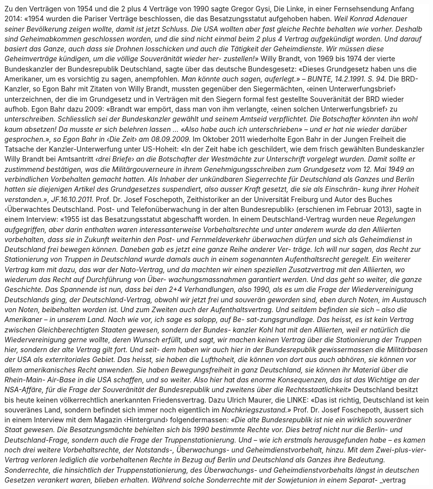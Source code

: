 Zu den Verträgen von 1954 und die 2 plus 4 Verträge von 1990 sagte Gregor Gysi, Die Linke, in einer Fernsehsendung Anfang 2014: «1954 wurden die Pariser Verträge beschlossen, die das Besatzungsstatut aufgehoben haben. _Weil Konrad Adenauer seiner Bevölkerung zeigen wollte, damit ist jetzt Schluss. Die USA wollten aber fast gleiche_ _Rechte behalten wie vorher. Deshalb sind Geheimabkommen geschlossen worden, und die sind nicht einmal beim 2_ _plus 4 Vertrag aufgekündigt worden. Und darauf basiert das Ganze, auch dass sie Drohnen losschicken und auch die_ _Tätigkeit der Geheimdienste. Wir müssen diese Geheimverträge kündigen, um die völlige Souveränität wieder her-_ _zustellen!»_ Willy Brandt, von 1969 bis 1974 der vierte Bundeskanzler der Bundesrepublik Deutschland, sagte über das deutsche Bundesgesetz: «Dieses Grundgesetz haben uns die Amerikaner, um es vorsichtig zu sagen, anempfohlen. _Man könnte auch sagen, auferlegt.» – BUNTE, 14.2.1991. S. 94._ Die BRD-Kanzler, so Egon Bahr mit Zitaten von Willy Brandt, mussten gegenüber den Siegermächten, ‹einen Unterwerfungsbrief› unterzeichnen, der die im Grundgesetz und in Verträgen mit den Siegern formal fest gestellte Souveränität der BRD wieder aufhob. Egon Bahr dazu 2009: «Brandt war empört, dass man von ihm verlangte, ‹einen solchen Unterwerfungsbrief› zu _unterschreiben. Schliesslich sei der Bundeskanzler gewählt und seinem Amtseid verpflichtet. Die Botschafter könnten_ _ihn wohl kaum absetzen! Da musste er sich belehren lassen … «Also habe auch ich unterschrieben» – und er hat nie_ _wieder darüber gesprochen.», so Egon Bahr in ‹Die Zeit› am 08.09.2009._ Im Oktober 2011 wiederholte Egon Bahr in der Jungen Freiheit die Tatsache der Kanzler-Unterwerfung unter US-Hoheit: «In der Zeit habe ich geschildert, wie dem frisch gewählten Bundeskanzler Willy Brandt bei Amtsantritt _‹drei Briefe› an die Botschafter der Westmächte zur Unterschrift vorgelegt wurden. Damit sollte er zustimmend_ _bestätigen, was die Militärgouverneure in ihrem Genehmigungsschreiben zum Grundgesetz vom 12. Mai 1949 an_ _verbindlichen Vorbehalten gemacht hatten. Als Inhaber der unkündbaren Siegerrechte für Deutschland als Ganzes_ _und Berlin hatten sie diejenigen Artikel des Grundgesetzes suspendiert, also ausser Kraft gesetzt, die sie als Einschrän-_ _kung ihrer Hoheit verstanden.», JF.16.10.2011._ Prof. Dr. Josef Foschepoth, Zeithistoriker an der Universität Freiburg und Autor des Buches ‹Überwachtes Deutschland. Post- und Telefonüberwachung in der alten Bundesrepublik› (erschienen im Februar 2013), sagte in einem Interview: «1955 ist das Besatzungsstatut abgeschafft worden. In einem Deutschland-Vertrag wurden neue _Regelungen aufgegriffen, aber darin enthalten waren interessanterweise Vorbehaltsrechte und unter anderem wurde_ _da den Alliierten vorbehalten, dass sie in Zukunft weiterhin den Post- und Fernmeldeverkehr überwachen dürfen_ _und sich als Geheimdienst in Deutschland frei bewegen können. Daneben gab es jetzt eine ganze Reihe anderer Ver-_ _träge. Ich will nur sagen, das Recht zur Stationierung von Truppen in Deutschland wurde damals auch in einem_ _sogenannten Aufenthaltsrecht geregelt. Ein weiterer Vertrag kam mit dazu, das war der Nato-Vertrag, und da_ _machten wir einen speziellen Zusatzvertrag mit den Alliierten, wo wiederum das Recht auf Durchführung von Über-_ _wachungsmassnahmen garantiert werden. Und das geht so weiter, die ganze Geschichte. Das Spannende ist nun,_ _dass bei den 2+4 Verhandlungen, also 1990, als es um die Frage der Wiedervereinigung Deutschlands ging, der_ _Deutschland-Vertrag, obwohl wir jetzt frei und souverän geworden sind, eben durch Noten, im Austausch von Noten,_ _beibehalten worden ist. Und zum Zweiten auch der Aufenthaltsvertrag._ _Und seitdem befinden sie sich – also die Amerikaner – in unserem Land. Nach wie vor, ich sage es salopp, auf Be-_ _sat-zungsgrundlage. Das heisst, es ist kein Vertrag zwischen Gleichberechtigten Staaten gewesen, sondern der Bundes-_ _kanzler Kohl hat mit den Alliierten, weil er natürlich die Wiedervereinigung gerne wollte, deren Wunsch erfüllt, und_ _sagt, wir machen keinen Vertrag über die Stationierung der Truppen hier, sondern der alte Vertrag gilt fort. Und seit-_ _dem haben wir auch hier in der Bundesrepublik gewissermassen die Militärbasen der USA als exterritoriales Gebiet._ _Das heisst, sie haben die Lufthoheit, die können von dort aus auch abhören, sie können vor allem amerikanisches_ _Recht anwenden. Sie haben Bewegungsfreiheit in ganz Deutschland, sie können ihr Material über die Rhein-Main-_ _Air-Base in die USA schaffen, und so weiter. Also hier hat das enorme Konsequenzen, das ist das Wichtige an der_ _NSA-Affäre, für die Frage der Souveränität der Bundesrepublik und zweitens über die Rechtsstaatlichkeit»_ Deutschland besitzt bis heute keinen völkerrechtlich anerkannten Friedensvertrag. Dazu Ulrich Maurer, die LINKE: «Das ist richtig, Deutschland ist kein souveränes Land, sondern befindet sich immer noch eigentlich im _Nachkriegszustand.»_ Prof. Dr. Josef Foschepoth, äussert sich in einem Interview mit dem Magazin ‹Hintergrund› folgendermassen: _«Die alte Bundesrepublik ist nie ein wirklich souveräner Staat gewesen. Die Besatzungsmächte behielten sich bis 1990_ _bestimmte Rechte vor. Dies betraf nicht nur die Berlin- und Deutschland-Frage, sondern auch die Frage der_ _Truppenstationierung. Und – wie ich erstmals herausgefunden habe – es kamen noch drei weitere Vorbehaltsrechte,_ _der Notstands-, Überwachungs- und Geheimdienstvorbehalt, hinzu. Mit dem Zwei-plus-vier-Vertrag verloren_ _lediglich die vorbehaltenen Rechte in Bezug auf Berlin und Deutschland als Ganzes ihre Bedeutung. Sonderrechte,_ _die hinsichtlich der Truppenstationierung, des Überwachungs- und Geheimdienstvorbehalts längst in deutschen_ _Gesetzen verankert waren, blieben erhalten. Während solche Sonderrechte mit der Sowjetunion in einem Separat-_ _vertrag